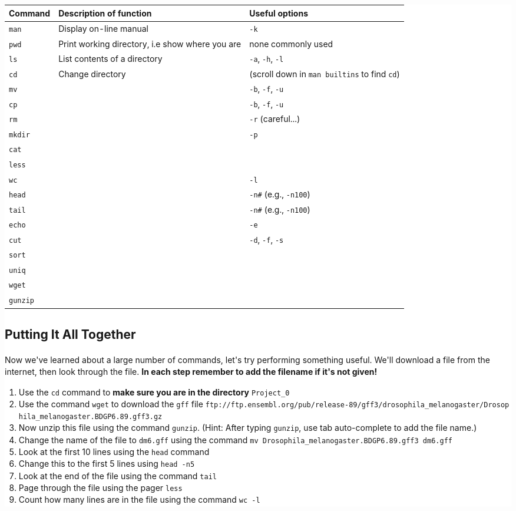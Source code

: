 | **Command** | **Description of function**   | **Useful options** |
|:----------- |:----------------------------- |:------------------ |
| `man`       | Display on-line manual        | `-k`               |
| `pwd`       | Print working directory, i.e show where you are | none commonly used |
| `ls`        | List contents of a directory  | `-a`, `-h`, `-l`   |
| `cd`        | Change directory              | (scroll down in `man builtins` to find `cd`) |
| `mv`        |                               | `-b`, `-f`, `-u`   |
| `cp`        |                               | `-b`, `-f`, `-u`   |
| `rm`        |                               | `-r` (careful...)  |
| `mkdir`     |                               | `-p`               |
| `cat`       |                               |                    |
| `less`      |                               |                    |
| `wc`        |                               | `-l`               |
| `head`      |                               | `-n#` (e.g., `-n100`) |
| `tail`      |                               | `-n#` (e.g., `-n100`) |
| `echo`      |                               | `-e`               |
| `cut`       |                               | `-d`, `-f`, `-s`   |
| `sort`      |                               |                    |
| `uniq`      |                               |                    |
| `wget`      |                               |                    |
| `gunzip`    |                               |                    |


## Putting It All Together

Now we've learned about a large number of commands, let's try performing something useful.
We'll download a file from the internet, then look through the file.
**In each step remember to add the filename if it's not given!**

1. Use the `cd` command to **make sure you are in the directory** `Project_0`
2. Use the command `wget` to download the `gff` file `ftp://ftp.ensembl.org/pub/release-89/gff3/drosophila_melanogaster/Drosophila_melanogaster.BDGP6.89.gff3.gz`
3. Now unzip this file using the command `gunzip`.
(Hint: After typing `gunzip`, use tab auto-complete to add the file name.)
4. Change the name of the file to `dm6.gff` using the command `mv Drosophila_melanogaster.BDGP6.89.gff3 dm6.gff`
5. Look at the first 10 lines using the `head` command
6. Change this to the first 5 lines using `head -n5`
7. Look at the end of the file using the command `tail`
8. Page through the file using the pager `less`
9. Count how many lines are in the file using the command `wc -l`

